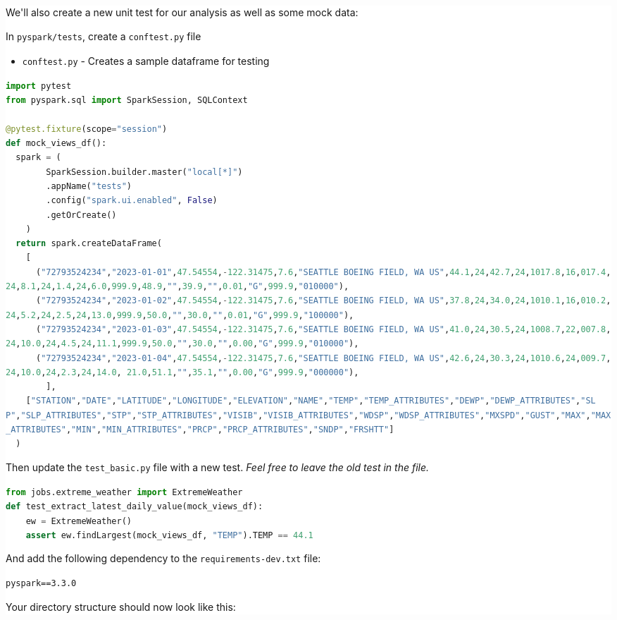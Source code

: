 We'll also create a new unit test for our analysis as well as some mock data:

In `pyspark/tests`, create a `conftest.py` file

- `conftest.py` - Creates a sample dataframe for testing

```python
import pytest
from pyspark.sql import SparkSession, SQLContext

@pytest.fixture(scope="session")
def mock_views_df():
  spark = (
        SparkSession.builder.master("local[*]")
        .appName("tests")
        .config("spark.ui.enabled", False)
        .getOrCreate()
    )
  return spark.createDataFrame(
    [
      ("72793524234","2023-01-01",47.54554,-122.31475,7.6,"SEATTLE BOEING FIELD, WA US",44.1,24,42.7,24,1017.8,16,017.4,24,8.1,24,1.4,24,6.0,999.9,48.9,"",39.9,"",0.01,"G",999.9,"010000"),
      ("72793524234","2023-01-02",47.54554,-122.31475,7.6,"SEATTLE BOEING FIELD, WA US",37.8,24,34.0,24,1010.1,16,010.2,24,5.2,24,2.5,24,13.0,999.9,50.0,"",30.0,"",0.01,"G",999.9,"100000"),
      ("72793524234","2023-01-03",47.54554,-122.31475,7.6,"SEATTLE BOEING FIELD, WA US",41.0,24,30.5,24,1008.7,22,007.8,24,10.0,24,4.5,24,11.1,999.9,50.0,"",30.0,"",0.00,"G",999.9,"010000"),
      ("72793524234","2023-01-04",47.54554,-122.31475,7.6,"SEATTLE BOEING FIELD, WA US",42.6,24,30.3,24,1010.6,24,009.7,24,10.0,24,2.3,24,14.0, 21.0,51.1,"",35.1,"",0.00,"G",999.9,"000000"),
        ],
    ["STATION","DATE","LATITUDE","LONGITUDE","ELEVATION","NAME","TEMP","TEMP_ATTRIBUTES","DEWP","DEWP_ATTRIBUTES","SLP","SLP_ATTRIBUTES","STP","STP_ATTRIBUTES","VISIB","VISIB_ATTRIBUTES","WDSP","WDSP_ATTRIBUTES","MXSPD","GUST","MAX","MAX_ATTRIBUTES","MIN","MIN_ATTRIBUTES","PRCP","PRCP_ATTRIBUTES","SNDP","FRSHTT"]
  )
```

Then update the `test_basic.py` file with a new test. _Feel free to leave the old test in the file._

```python
from jobs.extreme_weather import ExtremeWeather
def test_extract_latest_daily_value(mock_views_df):
    ew = ExtremeWeather()
    assert ew.findLargest(mock_views_df, "TEMP").TEMP == 44.1
```

And add the following dependency to the `requirements-dev.txt` file:

```
pyspark==3.3.0
```

Your directory structure should now look like this:

